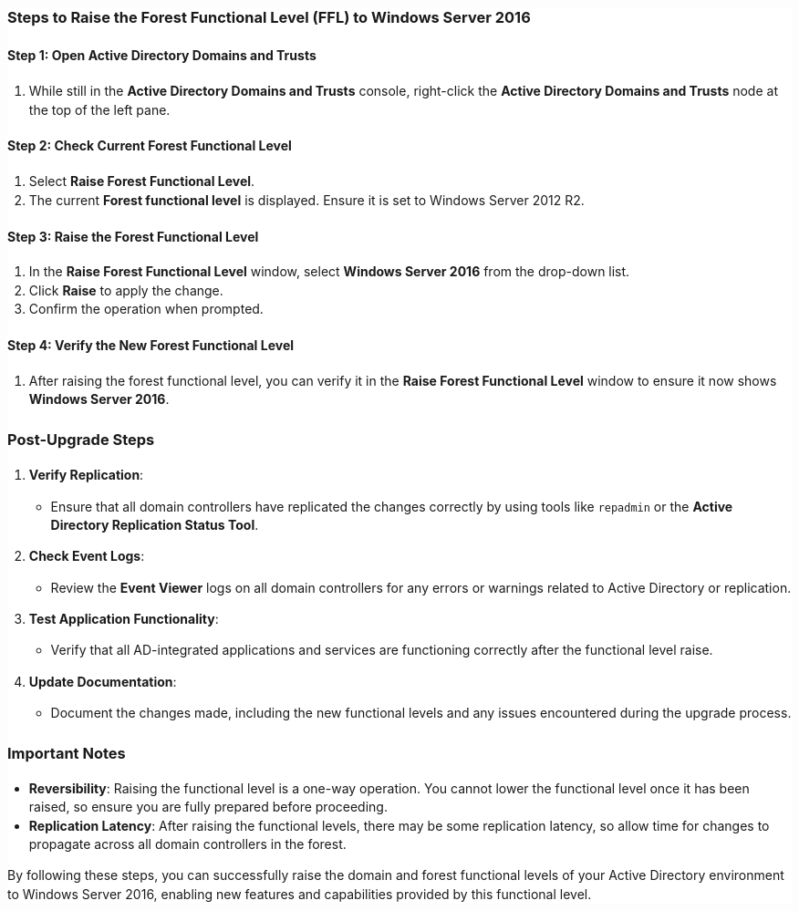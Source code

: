 ### **Steps to Raise the Forest Functional Level (FFL) to Windows Server 2016**

#### Step 1: Open Active Directory Domains and Trusts

1. While still in the **Active Directory Domains and Trusts** console, right-click the **Active Directory Domains and Trusts** node at the top of the left pane.

#### Step 2: Check Current Forest Functional Level

1. Select **Raise Forest Functional Level**.
2. The current **Forest functional level** is displayed. Ensure it is set to Windows Server 2012 R2.

#### Step 3: Raise the Forest Functional Level

1. In the **Raise Forest Functional Level** window, select **Windows Server 2016** from the drop-down list.
2. Click **Raise** to apply the change.
3. Confirm the operation when prompted.

#### Step 4: Verify the New Forest Functional Level

1. After raising the forest functional level, you can verify it in the **Raise Forest Functional Level** window to ensure it now shows **Windows Server 2016**.

### **Post-Upgrade Steps**

1. **Verify Replication**:
   - Ensure that all domain controllers have replicated the changes correctly by using tools like `repadmin` or the **Active Directory Replication Status Tool**.

2. **Check Event Logs**:
   - Review the **Event Viewer** logs on all domain controllers for any errors or warnings related to Active Directory or replication.

3. **Test Application Functionality**:
   - Verify that all AD-integrated applications and services are functioning correctly after the functional level raise.

4. **Update Documentation**:
   - Document the changes made, including the new functional levels and any issues encountered during the upgrade process.

### **Important Notes**

- **Reversibility**: Raising the functional level is a one-way operation. You cannot lower the functional level once it has been raised, so ensure you are fully prepared before proceeding.
- **Replication Latency**: After raising the functional levels, there may be some replication latency, so allow time for changes to propagate across all domain controllers in the forest.

By following these steps, you can successfully raise the domain and forest functional levels of your Active Directory environment to Windows Server 2016, enabling new features and capabilities provided by this functional level.
